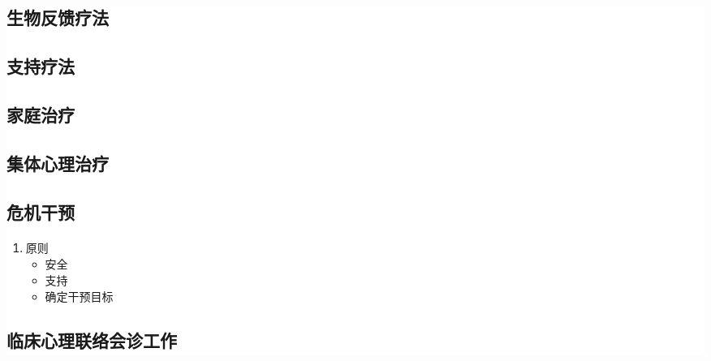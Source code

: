 ## 生物反馈疗法

## 支持疗法

## 家庭治疗

## 集体心理治疗

## 危机干预
1. 原则
    - 安全
    - 支持
    - 确定干预目标

## 临床心理联络会诊工作

